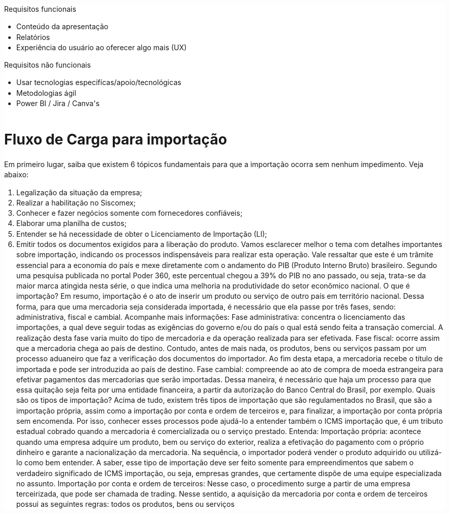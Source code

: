 Requisitos funcionais 
- Conteúdo da apresentação   
- Relatórios 
- Experiência do usuário ao oferecer algo mais (UX)

  
Requisitos não funcionais
- Usar tecnologias especifícas/apoio/tecnológicas
- Metodologias ágil
- Power BI / Jira / Canva's

# Fluxo de Carga para importação
Em primeiro lugar, saiba que existem 6 tópicos fundamentais para que a importação ocorra sem
nenhum impedimento.
Veja abaixo:
1. Legalização da situação da empresa;
2. Realizar a habilitação no Siscomex;
3. Conhecer e fazer negócios somente com fornecedores confiáveis;
4. Elaborar uma planilha de custos;
5. Entender se há necessidade de obter o Licenciamento de Importação (LI);
6. Emitir todos os documentos exigidos para a liberação do produto.
Vamos esclarecer melhor o tema com detalhes importantes sobre importação, indicando os
processos indispensáveis para realizar esta operação. Vale ressaltar que este é um trâmite essencial
para a economia do país e mexe diretamente com o andamento do PIB (Produto Interno Bruto)
brasileiro.
Segundo uma pesquisa publicada no portal Poder 360, este percentual chegou a 39% do PIB no ano
passado, ou seja, trata-se da maior marca atingida nesta série, o que indica uma melhoria na
produtividade do setor econômico nacional.
O que é importação?
Em resumo, importação é o ato de inserir um produto ou serviço de outro país em território nacional.
Dessa forma, para que uma mercadoria seja considerada importada, é necessário que ela passe por
três fases, sendo: administrativa, fiscal e cambial.
Acompanhe mais informações:
Fase administrativa: concentra o licenciamento das importações, a qual deve seguir todas as
exigências do governo e/ou do país o qual está sendo feita a transação comercial. A realização desta
fase varia muito do tipo de mercadoria e da operação realizada para ser efetivada.
Fase fiscal: ocorre assim que a mercadoria chega ao país de destino. Contudo, antes de mais nada,
os produtos, bens ou serviços passam por um processo aduaneiro que faz a verificação dos
documentos do importador. Ao fim desta etapa, a mercadoria recebe o título de importada e pode ser
introduzida ao país de destino.
Fase cambial: compreende ao ato de compra de moeda estrangeira para efetivar pagamentos das
mercadorias que serão importadas. Dessa maneira, é necessário que haja um processo para que
essa quitação seja feita por uma entidade financeira, a partir da autorização do Banco Central do
Brasil, por exemplo.
Quais são os tipos de importação?
Acima de tudo, existem três tipos de importação que são regulamentados no Brasil, que são a
importação própria, assim como a importação por conta e ordem de terceiros e, para finalizar, a
importação por conta própria sem encomenda.
Por isso, conhecer esses processos pode ajudá-lo a entender também o ICMS importação que, é um
tributo estadual cobrado quando a mercadoria é comercializada ou o serviço prestado.
Entenda:
Importação própria: acontece quando uma empresa adquire um produto, bem ou serviço do exterior,
realiza a efetivação do pagamento com o próprio dinheiro e garante a nacionalização da mercadoria.
Na sequência, o importador poderá vender o produto adquirido ou utilizá-lo como bem entender. A
saber, esse tipo de importação deve ser feito somente para empreendimentos que sabem o
verdadeiro significado de ICMS importação, ou seja, empresas grandes, que certamente dispõe de
uma equipe especializada no assunto.
Importação por conta e ordem de terceiros: Nesse caso, o procedimento surge a partir de uma
empresa terceirizada, que pode ser chamada de trading. Nesse sentido, a aquisição da mercadoria
por conta e ordem de terceiros possui as seguintes regras: todos os produtos, bens ou serviços
